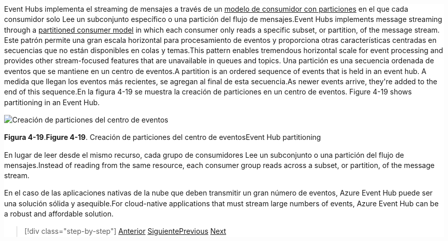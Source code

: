 <span data-ttu-id="abe03-364">Event Hubs implementa el streaming de mensajes a través de un [modelo de consumidor con particiones](https://docs.microsoft.com/azure/event-hubs/event-hubs-features) en el que cada consumidor solo Lee un subconjunto específico o una partición del flujo de mensajes.</span><span class="sxs-lookup"><span data-stu-id="abe03-364">Event Hubs implements message streaming through a [partitioned consumer model](https://docs.microsoft.com/azure/event-hubs/event-hubs-features) in which each consumer only reads a specific subset, or partition, of the message stream.</span></span> <span data-ttu-id="abe03-365">Este patrón permite una gran escala horizontal para procesamiento de eventos y proporciona otras características centradas en secuencias que no están disponibles en colas y temas.</span><span class="sxs-lookup"><span data-stu-id="abe03-365">This pattern enables tremendous horizontal scale for event processing and provides other stream-focused features that are unavailable in queues and topics.</span></span> <span data-ttu-id="abe03-366">Una partición es una secuencia ordenada de eventos que se mantiene en un centro de eventos.</span><span class="sxs-lookup"><span data-stu-id="abe03-366">A partition is an ordered sequence of events that is held in an event hub.</span></span> <span data-ttu-id="abe03-367">A medida que llegan los eventos más recientes, se agregan al final de esta secuencia.</span><span class="sxs-lookup"><span data-stu-id="abe03-367">As newer events arrive, they're added to the end of this sequence.</span></span><span data-ttu-id="abe03-368">En la figura 4-19 se muestra la creación de particiones en un centro de eventos.</span><span class="sxs-lookup"><span data-stu-id="abe03-368"> Figure 4-19 shows partitioning in an Event Hub.</span></span>

![Creación de particiones del centro de eventos](./media/event-hub-partitioning.png)

<span data-ttu-id="abe03-370">**Figura 4-19**.</span><span class="sxs-lookup"><span data-stu-id="abe03-370">**Figure 4-19**.</span></span> <span data-ttu-id="abe03-371">Creación de particiones del centro de eventos</span><span class="sxs-lookup"><span data-stu-id="abe03-371">Event Hub partitioning</span></span>

<span data-ttu-id="abe03-372">En lugar de leer desde el mismo recurso, cada grupo de consumidores Lee un subconjunto o una partición del flujo de mensajes.</span><span class="sxs-lookup"><span data-stu-id="abe03-372">Instead of reading from the same resource, each consumer group reads across a subset, or partition, of the message stream.</span></span>

<span data-ttu-id="abe03-373">En el caso de las aplicaciones nativas de la nube que deben transmitir un gran número de eventos, Azure Event Hub puede ser una solución sólida y asequible.</span><span class="sxs-lookup"><span data-stu-id="abe03-373">For cloud-native applications that must stream large numbers of events, Azure Event Hub can be a robust and affordable solution.</span></span>

>[!div class="step-by-step"]
><span data-ttu-id="abe03-374">[Anterior](front-end-communication.md)
>[Siguiente](grpc.md)</span><span class="sxs-lookup"><span data-stu-id="abe03-374">[Previous](front-end-communication.md)
[Next](grpc.md)</span></span>
